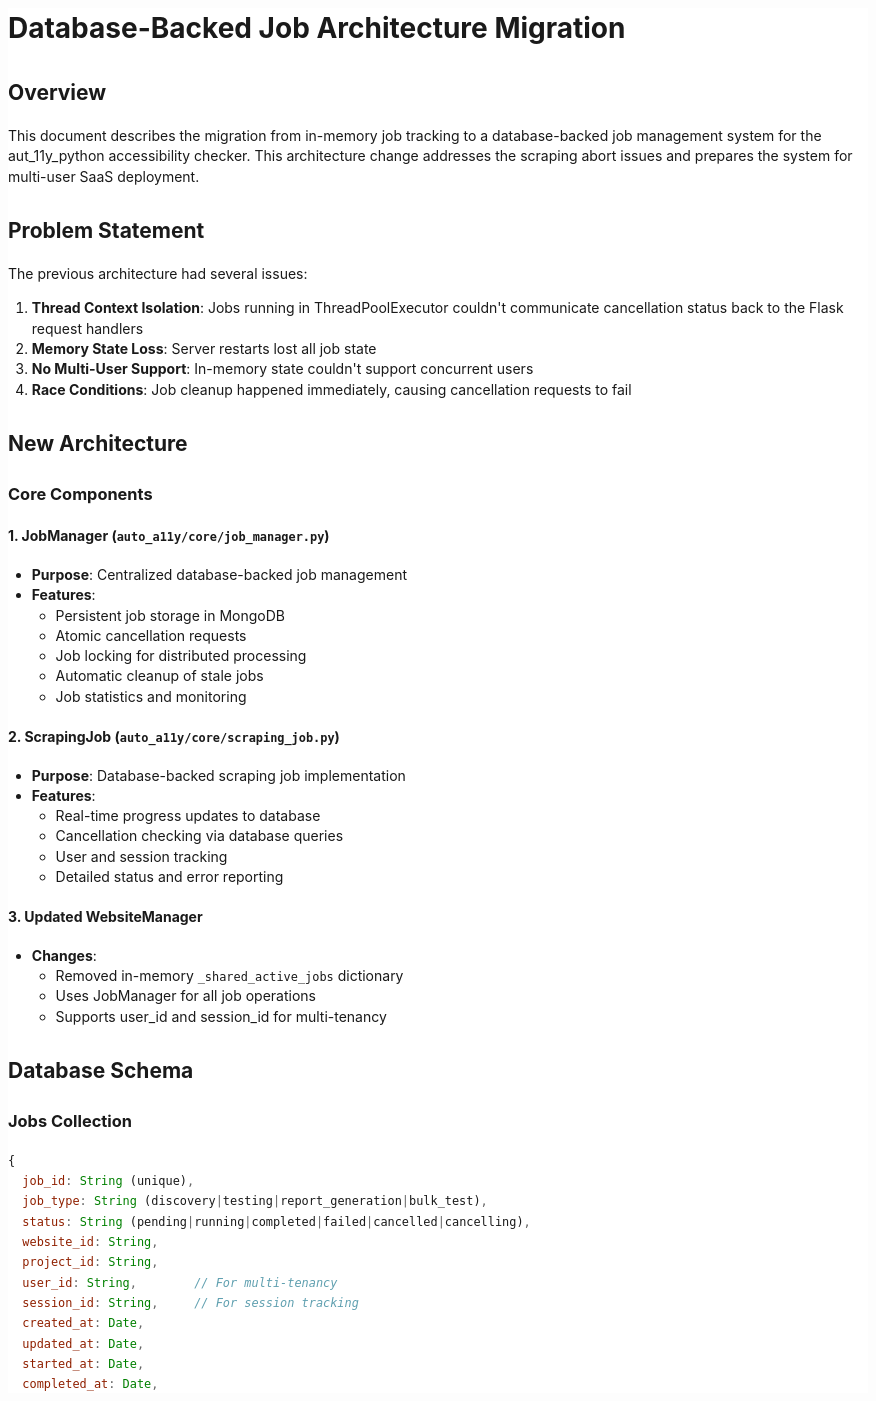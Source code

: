 # Database-Backed Job Architecture Migration

## Overview

This document describes the migration from in-memory job tracking to a database-backed job management system for the aut_11y_python accessibility checker. This architecture change addresses the scraping abort issues and prepares the system for multi-user SaaS deployment.

## Problem Statement

The previous architecture had several issues:
1. **Thread Context Isolation**: Jobs running in ThreadPoolExecutor couldn't communicate cancellation status back to the Flask request handlers
2. **Memory State Loss**: Server restarts lost all job state
3. **No Multi-User Support**: In-memory state couldn't support concurrent users
4. **Race Conditions**: Job cleanup happened immediately, causing cancellation requests to fail

## New Architecture

### Core Components

#### 1. JobManager (`auto_a11y/core/job_manager.py`)
- **Purpose**: Centralized database-backed job management
- **Features**:
  - Persistent job storage in MongoDB
  - Atomic cancellation requests
  - Job locking for distributed processing
  - Automatic cleanup of stale jobs
  - Job statistics and monitoring

#### 2. ScrapingJob (`auto_a11y/core/scraping_job.py`)
- **Purpose**: Database-backed scraping job implementation
- **Features**:
  - Real-time progress updates to database
  - Cancellation checking via database queries
  - User and session tracking
  - Detailed status and error reporting

#### 3. Updated WebsiteManager
- **Changes**:
  - Removed in-memory `_shared_active_jobs` dictionary
  - Uses JobManager for all job operations
  - Supports user_id and session_id for multi-tenancy

## Database Schema

### Jobs Collection
```javascript
{
  job_id: String (unique),
  job_type: String (discovery|testing|report_generation|bulk_test),
  status: String (pending|running|completed|failed|cancelled|cancelling),
  website_id: String,
  project_id: String,
  user_id: String,        // For multi-tenancy
  session_id: String,     // For session tracking
  created_at: Date,
  updated_at: Date,
  started_at: Date,
  completed_at: Date,
```
